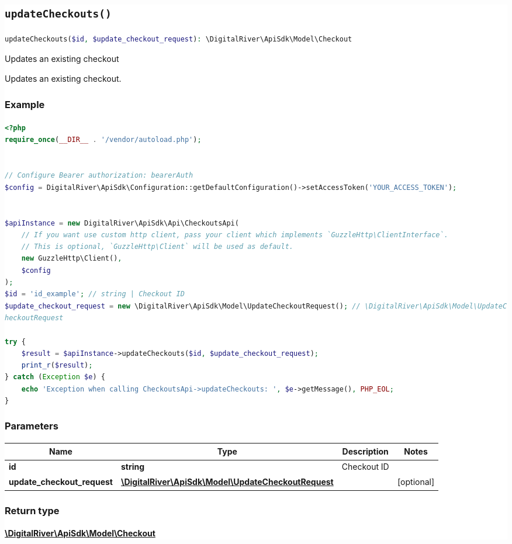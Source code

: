 ## `updateCheckouts()`

```php
updateCheckouts($id, $update_checkout_request): \DigitalRiver\ApiSdk\Model\Checkout
```

Updates an existing checkout

Updates an existing checkout.

### Example

```php
<?php
require_once(__DIR__ . '/vendor/autoload.php');


// Configure Bearer authorization: bearerAuth
$config = DigitalRiver\ApiSdk\Configuration::getDefaultConfiguration()->setAccessToken('YOUR_ACCESS_TOKEN');


$apiInstance = new DigitalRiver\ApiSdk\Api\CheckoutsApi(
    // If you want use custom http client, pass your client which implements `GuzzleHttp\ClientInterface`.
    // This is optional, `GuzzleHttp\Client` will be used as default.
    new GuzzleHttp\Client(),
    $config
);
$id = 'id_example'; // string | Checkout ID
$update_checkout_request = new \DigitalRiver\ApiSdk\Model\UpdateCheckoutRequest(); // \DigitalRiver\ApiSdk\Model\UpdateCheckoutRequest

try {
    $result = $apiInstance->updateCheckouts($id, $update_checkout_request);
    print_r($result);
} catch (Exception $e) {
    echo 'Exception when calling CheckoutsApi->updateCheckouts: ', $e->getMessage(), PHP_EOL;
}
```

### Parameters

| Name | Type | Description  | Notes |
| ------------- | ------------- | ------------- | ------------- |
| **id** | **string**| Checkout ID | |
| **update_checkout_request** | [**\DigitalRiver\ApiSdk\Model\UpdateCheckoutRequest**](../Model/UpdateCheckoutRequest.md)|  | [optional] |

### Return type

[**\DigitalRiver\ApiSdk\Model\Checkout**](../Model/Checkout.md)
